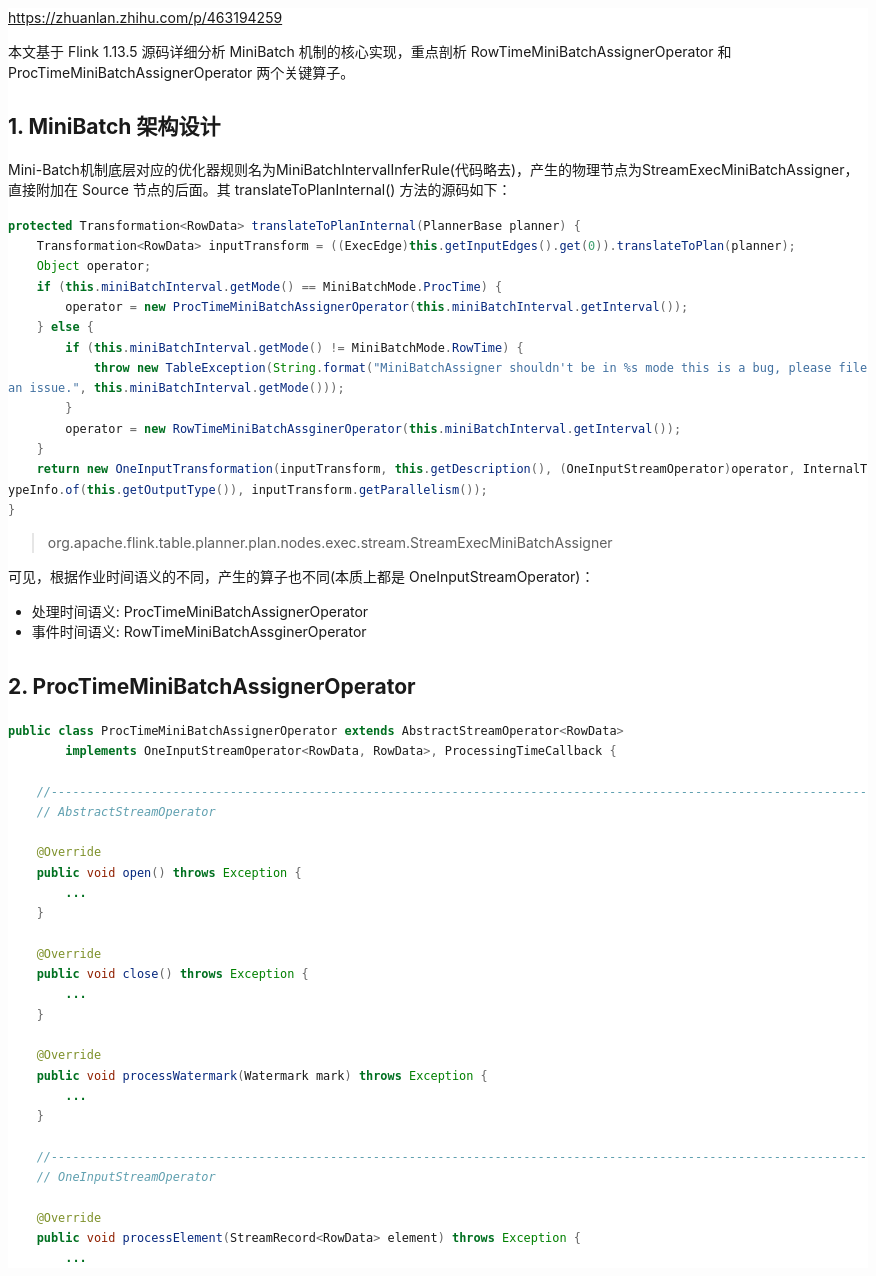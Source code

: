 https://zhuanlan.zhihu.com/p/463194259

本文基于 Flink 1.13.5 源码详细分析 MiniBatch 机制的核心实现，重点剖析 RowTimeMiniBatchAssignerOperator 和 ProcTimeMiniBatchAssignerOperator 两个关键算子。

## 1. MiniBatch 架构设计

Mini-Batch机制底层对应的优化器规则名为MiniBatchIntervalInferRule(代码略去)，产生的物理节点为StreamExecMiniBatchAssigner，直接附加在 Source 节点的后面。其 translateToPlanInternal() 方法的源码如下：
```java
protected Transformation<RowData> translateToPlanInternal(PlannerBase planner) {
    Transformation<RowData> inputTransform = ((ExecEdge)this.getInputEdges().get(0)).translateToPlan(planner);
    Object operator;
    if (this.miniBatchInterval.getMode() == MiniBatchMode.ProcTime) {
        operator = new ProcTimeMiniBatchAssignerOperator(this.miniBatchInterval.getInterval());
    } else {
        if (this.miniBatchInterval.getMode() != MiniBatchMode.RowTime) {
            throw new TableException(String.format("MiniBatchAssigner shouldn't be in %s mode this is a bug, please file an issue.", this.miniBatchInterval.getMode()));
        }
        operator = new RowTimeMiniBatchAssginerOperator(this.miniBatchInterval.getInterval());
    }
    return new OneInputTransformation(inputTransform, this.getDescription(), (OneInputStreamOperator)operator, InternalTypeInfo.of(this.getOutputType()), inputTransform.getParallelism());
}
```
> org.apache.flink.table.planner.plan.nodes.exec.stream.StreamExecMiniBatchAssigner

可见，根据作业时间语义的不同，产生的算子也不同(本质上都是 OneInputStreamOperator)：
- 处理时间语义: ProcTimeMiniBatchAssignerOperator
- 事件时间语义: RowTimeMiniBatchAssginerOperator

## 2. ProcTimeMiniBatchAssignerOperator

```java
public class ProcTimeMiniBatchAssignerOperator extends AbstractStreamOperator<RowData>
        implements OneInputStreamOperator<RowData, RowData>, ProcessingTimeCallback {

    //------------------------------------------------------------------------------------------------------------------
    // AbstractStreamOperator

    @Override
    public void open() throws Exception {
        ...
    }

    @Override
    public void close() throws Exception {
        ...
    }

    @Override
    public void processWatermark(Watermark mark) throws Exception {
        ...
    }

    //------------------------------------------------------------------------------------------------------------------
    // OneInputStreamOperator

    @Override
    public void processElement(StreamRecord<RowData> element) throws Exception {
        ...
```